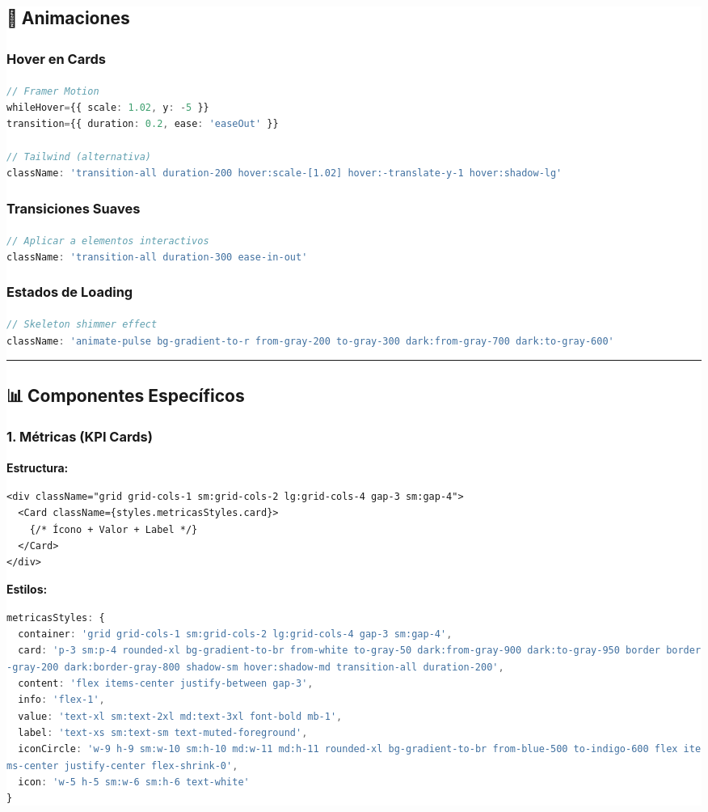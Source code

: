 
## 🔄 Animaciones

### Hover en Cards
```typescript
// Framer Motion
whileHover={{ scale: 1.02, y: -5 }}
transition={{ duration: 0.2, ease: 'easeOut' }}

// Tailwind (alternativa)
className: 'transition-all duration-200 hover:scale-[1.02] hover:-translate-y-1 hover:shadow-lg'
```

### Transiciones Suaves
```typescript
// Aplicar a elementos interactivos
className: 'transition-all duration-300 ease-in-out'
```

### Estados de Loading
```typescript
// Skeleton shimmer effect
className: 'animate-pulse bg-gradient-to-r from-gray-200 to-gray-300 dark:from-gray-700 dark:to-gray-600'
```

---

## 📊 Componentes Específicos

### 1. Métricas (KPI Cards)

**Estructura:**
```tsx
<div className="grid grid-cols-1 sm:grid-cols-2 lg:grid-cols-4 gap-3 sm:gap-4">
  <Card className={styles.metricasStyles.card}>
    {/* Ícono + Valor + Label */}
  </Card>
</div>
```

**Estilos:**
```typescript
metricasStyles: {
  container: 'grid grid-cols-1 sm:grid-cols-2 lg:grid-cols-4 gap-3 sm:gap-4',
  card: 'p-3 sm:p-4 rounded-xl bg-gradient-to-br from-white to-gray-50 dark:from-gray-900 dark:to-gray-950 border border-gray-200 dark:border-gray-800 shadow-sm hover:shadow-md transition-all duration-200',
  content: 'flex items-center justify-between gap-3',
  info: 'flex-1',
  value: 'text-xl sm:text-2xl md:text-3xl font-bold mb-1',
  label: 'text-xs sm:text-sm text-muted-foreground',
  iconCircle: 'w-9 h-9 sm:w-10 sm:h-10 md:w-11 md:h-11 rounded-xl bg-gradient-to-br from-blue-500 to-indigo-600 flex items-center justify-center flex-shrink-0',
  icon: 'w-5 h-5 sm:w-6 sm:h-6 text-white'
}
```
